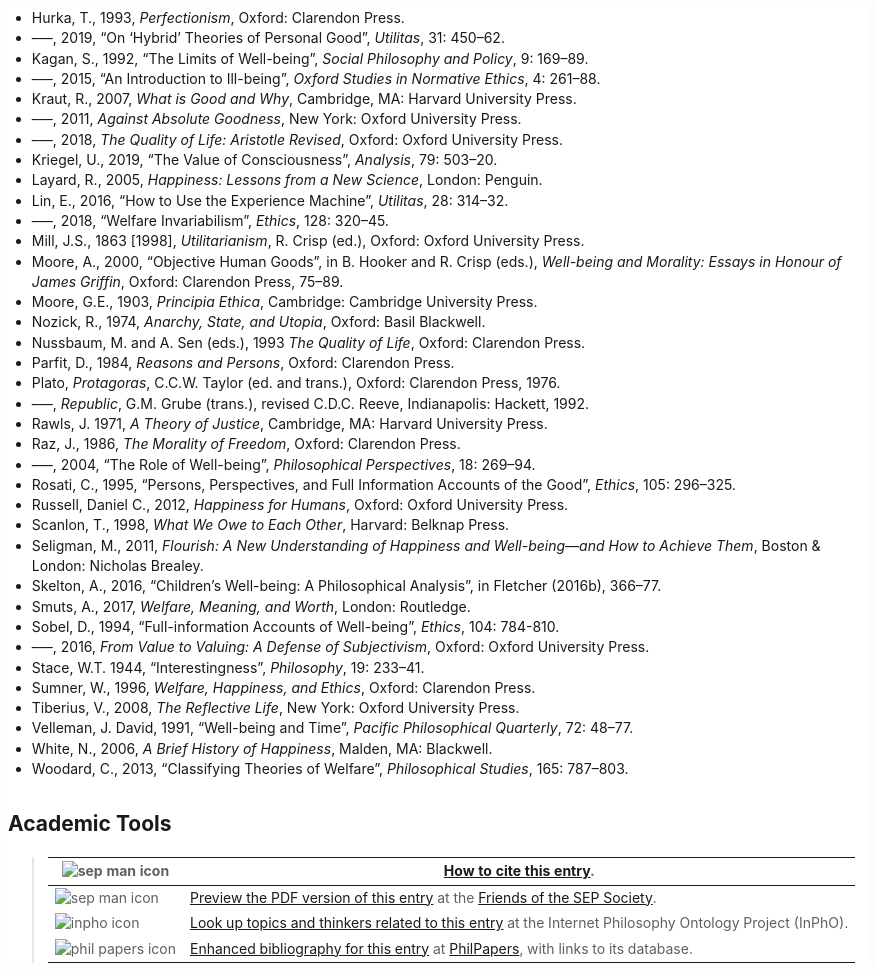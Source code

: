 * Hurka, T., 1993, *Perfectionism*, Oxford: Clarendon Press.
* –––, 2019, “On ‘Hybrid’ Theories of Personal Good”, *Utilitas*, 31: 450–62.
* Kagan, S., 1992, “The Limits of Well-being”, *Social Philosophy and Policy*, 9: 169–89.
* –––, 2015, “An Introduction to Ill-being”, *Oxford Studies in Normative Ethics*, 4: 261–88.
* Kraut, R., 2007, *What is Good and Why*, Cambridge, MA: Harvard University Press.
* –––, 2011, *Against Absolute Goodness*, New York: Oxford University Press.
* –––, 2018, *The Quality of Life: Aristotle Revised*, Oxford: Oxford University Press.
* Kriegel, U., 2019, “The Value of Consciousness”, *Analysis*, 79: 503–20.
* Layard, R., 2005, *Happiness: Lessons from a New Science*, London: Penguin.
* Lin, E., 2016, “How to Use the Experience Machine”, *Utilitas*, 28: 314–32.
* –––, 2018, “Welfare Invariabilism”, *Ethics*, 128: 320–45.
* Mill, J.S., 1863 [1998], *Utilitarianism*, R. Crisp (ed.), Oxford: Oxford University Press.
* Moore, A., 2000, “Objective Human Goods”, in B. Hooker and R. Crisp (eds.), *Well-being and Morality: Essays in Honour of James Griffin*, Oxford: Clarendon Press, 75–89.
* Moore, G.E., 1903, *Principia Ethica*, Cambridge: Cambridge University Press.
* Nozick, R., 1974, *Anarchy, State, and Utopia*, Oxford: Basil Blackwell.
* Nussbaum, M. and A. Sen (eds.), 1993 *The Quality of Life*, Oxford: Clarendon Press.
* Parfit, D., 1984, *Reasons and Persons*, Oxford: Clarendon Press.
* Plato, *Protagoras*, C.C.W. Taylor (ed. and trans.), Oxford: Clarendon Press, 1976.
* –––, *Republic*, G.M. Grube (trans.), revised C.D.C. Reeve, Indianapolis: Hackett, 1992.
* Rawls, J. 1971, *A Theory of Justice*, Cambridge, MA: Harvard University Press.
* Raz, J., 1986, *The Morality of Freedom*, Oxford: Clarendon Press.
* –––, 2004, “The Role of Well-being”, *Philosophical Perspectives*, 18: 269–94.
* Rosati, C., 1995, “Persons, Perspectives, and Full Information Accounts of the Good”, *Ethics*, 105: 296–325.
* Russell, Daniel C., 2012, *Happiness for Humans*, Oxford: Oxford University Press.
* Scanlon, T., 1998, *What We Owe to Each Other*, Harvard: Belknap Press.
* Seligman, M., 2011, *Flourish: A New Understanding of Happiness and Well-being—and How to Achieve Them*, Boston & London: Nicholas Brealey.
* Skelton, A., 2016, “Children’s Well-being: A Philosophical Analysis”, in Fletcher (2016b), 366–77.
* Smuts, A., 2017, *Welfare, Meaning, and Worth*, London: Routledge.
* Sobel, D., 1994, “Full-information Accounts of Well-being”, *Ethics*, 104: 784-810.
* –––, 2016, *From Value to Valuing: A Defense of Subjectivism*, Oxford: Oxford University Press.
* Stace, W.T. 1944, “Interestingness”, *Philosophy*, 19: 233–41.
* Sumner, W., 1996, *Welfare, Happiness, and Ethics*, Oxford: Clarendon Press.
* Tiberius, V., 2008, *The Reflective Life*, New York: Oxford University Press.
* Velleman, J. David, 1991, “Well-being and Time”, *Pacific Philosophical Quarterly*, 72: 48–77.
* White, N., 2006, *A Brief History of Happiness*, Malden, MA: Blackwell.
* Woodard, C., 2013, “Classifying Theories of Welfare”, *Philosophical Studies*, 165: 787–803.

## Academic Tools

> | ![sep man icon](https://plato.stanford.edu/symbols/sepman-icon.jpg) | [How to cite this entry](https://plato.stanford.edu/cgi-bin/encyclopedia/archinfo.cgi?entry=well-being). |
> | --- | --- |
> | ![sep man icon](https://plato.stanford.edu/symbols/sepman-icon.jpg) | [Preview the PDF version of this entry](https://leibniz.stanford.edu/friends/preview/well-being/) at the [Friends of the SEP Society](https://leibniz.stanford.edu/friends/). |
> | ![inpho icon](https://plato.stanford.edu/symbols/inpho.png) | [Look up topics and thinkers related to this entry](https://www.inphoproject.org/entity?sep=well-being&redirect=True) at the Internet Philosophy Ontology Project (InPhO). |
> | ![phil papers icon](https://plato.stanford.edu/symbols/pp.gif) | [Enhanced bibliography for this entry](https://philpapers.org/sep/well-being/) at [PhilPapers](https://philpapers.org/), with links to its database. |
